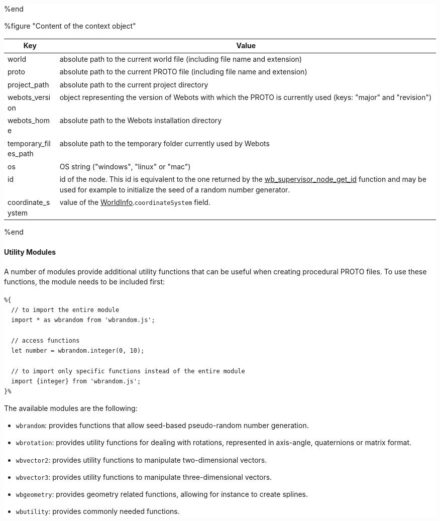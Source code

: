 %end

%figure "Content of the context object"

| Key                     | Value                                                                                                                                                                                                                                     |
| ----------------------- | ----------------------------------------------------------------------------------------------------------------------------------------------------------------------------------------------------------------------------------------- |
| world                   | absolute path to the current world file (including file name and extension)                                                                                                                                                               |
| proto                   | absolute path to the current PROTO file (including file name and extension)                                                                                                                                                               |
| project\_path           | absolute path to the current project directory                                                                                                                                                                                            |
| webots\_version         | object representing the version of Webots with which the PROTO is currently used (keys: "major" and "revision")                                                                                                                |
| webots\_home            | absolute path to the Webots installation directory                                                                                                                                                                                        |
| temporary\_files\_path  | absolute path to the temporary folder currently used by Webots                                                                                                                 |
| os                      | OS string ("windows", "linux" or "mac")                                                                                                                                                                                                   |
| id                      | id of the node. This id is equivalent to the one returned by the [wb\_supervisor\_node\_get\_id](supervisor.md#wb_supervisor_node_get_from_def) function and may be used for example to initialize the seed of a random number generator. |
| coordinate_system       | value of the [WorldInfo](worldinfo.md).`coordinateSystem` field.                                                                                                                                                                          |

%end

#### Utility Modules

A number of modules provide additional utility functions that can be useful when creating procedural PROTO files.
To use these functions, the module needs to be included first:

```
%{
  // to import the entire module
  import * as wbrandom from 'wbrandom.js';

  // access functions
  let number = wbrandom.integer(0, 10);

  // to import only specific functions instead of the entire module
  import {integer} from 'wbrandom.js';
}%
```

The available modules are the following:

- `wbrandom`: provides functions that allow seed-based pseudo-random number generation.

- `wbrotation`: provides utility functions for dealing with rotations, represented in axis-angle, quaternions or matrix format.

- `wbvector2`: provides utility functions to manipulate two-dimensional vectors.

- `wbvector3`: provides utility functions to manipulate three-dimensional vectors.

- `wbgeometry`: provides geometry related functions, allowing for instance to create splines.

- `wbutility`: provides commonly needed functions.
